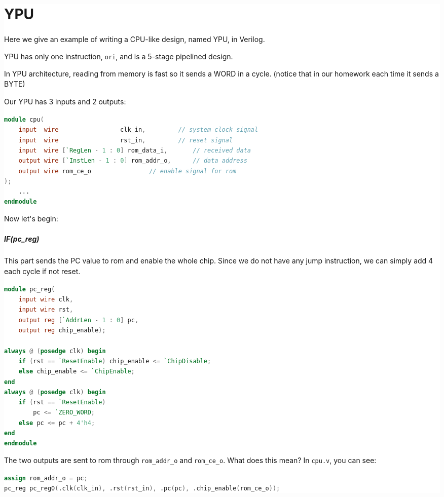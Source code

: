 # YPU

Here we give an example of writing a CPU-like design, named YPU, in Verilog. 

YPU has only one instruction, `ori`, and is a 5-stage pipelined design. 

In YPU architecture, reading from memory is fast so it sends a WORD in a cycle. (notice that in our homework each time it sends a BYTE)

Our YPU has 3 inputs and 2 outputs: 

```verilog
module cpu(
    input  wire                 clk_in,			// system clock signal
    input  wire                 rst_in,			// reset signal
    input  wire [`RegLen - 1 : 0] rom_data_i,		// received data 
    output wire [`InstLen - 1 : 0] rom_addr_o,		// data address
    output wire rom_ce_o				// enable signal for rom
);
    ...
endmodule
```

Now let's begin: 

##### IF(pc_reg)

This part sends the PC value to rom and enable the whole chip. Since we do not have any jump instruction, we can simply add 4 each cycle if not reset. 

```Verilog
module pc_reg(
    input wire clk,
    input wire rst,
    output reg [`AddrLen - 1 : 0] pc,
    output reg chip_enable);

always @ (posedge clk) begin
    if (rst == `ResetEnable) chip_enable <= `ChipDisable;
    else chip_enable <= `ChipEnable;
end
always @ (posedge clk) begin
    if (rst == `ResetEnable)
        pc <= `ZERO_WORD;
    else pc <= pc + 4'h4;
end
endmodule
```

The two outputs are sent to rom through `rom_addr_o` and `rom_ce_o`. What does this mean? In `cpu.v`, you can see: 

```verilog
assign rom_addr_o = pc;
pc_reg pc_reg0(.clk(clk_in), .rst(rst_in), .pc(pc), .chip_enable(rom_ce_o));
```
